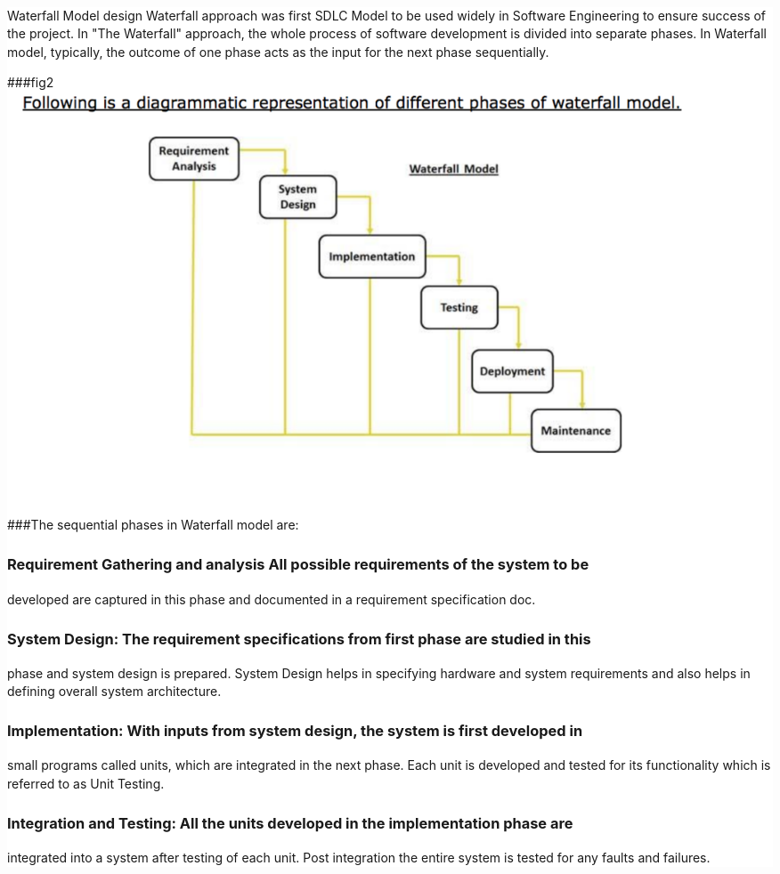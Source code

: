 Waterfall Model design
Waterfall approach was first SDLC Model to be used widely in Software Engineering to
ensure success of the project. In "The Waterfall" approach, the whole process of software
development is divided into separate phases. In Waterfall model, typically, the outcome
of one phase acts as the input for the next phase sequentially.

###fig2
![SDLC](waterfall.png)

###The sequential phases in Waterfall model are:

### Requirement Gathering and analysis All possible requirements of the system to be
developed are captured in this phase and documented in a requirement specification
doc.

### System Design: The requirement specifications from first phase are studied in this
phase and system design is prepared. System Design helps in specifying hardware and
system requirements and also helps in defining overall system architecture.

### Implementation: With inputs from system design, the system is first developed in
small programs called units, which are integrated in the next phase. Each unit is
developed and tested for its functionality which is referred to as Unit Testing.

### Integration and Testing: All the units developed in the implementation phase are
integrated into a system after testing of each unit. Post integration the entire system
is tested for any faults and failures.
